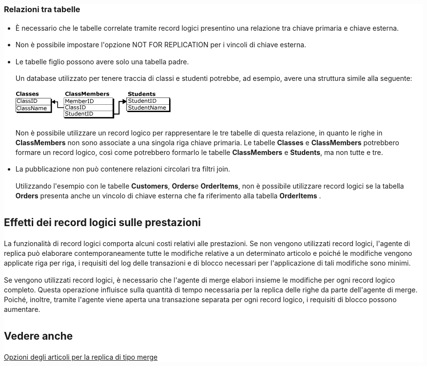 ### <a name="relationships-between-tables"></a>Relazioni tra tabelle  
  
-   È necessario che le tabelle correlate tramite record logici presentino una relazione tra chiave primaria e chiave esterna.  
  
-   Non è possibile impostare l'opzione NOT FOR REPLICATION per i vincoli di chiave esterna.  
  
-   Le tabelle figlio possono avere solo una tabella padre.  
  
     Un database utilizzato per tenere traccia di classi e studenti potrebbe, ad esempio, avere una struttura simile alla seguente:  
  
     ![Tabella figlio con più di una tabella padre](../../../relational-databases/replication/merge/media/logical-records-03.gif "Tabella figlio con più di una tabella padre")  
  
     Non è possibile utilizzare un record logico per rappresentare le tre tabelle di questa relazione, in quanto le righe in **ClassMembers** non sono associate a una singola riga chiave primaria. Le tabelle **Classes** e **ClassMembers** potrebbero formare un record logico, così come potrebbero formarlo le tabelle **ClassMembers** e **Students**, ma non tutte e tre.  
  
-   La pubblicazione non può contenere relazioni circolari tra filtri join.  
  
     Utilizzando l'esempio con le tabelle **Customers**, **Orders**e **OrderItems**, non è possibile utilizzare record logici se la tabella **Orders** presenta anche un vincolo di chiave esterna che fa riferimento alla tabella **OrderItems** .  
  
## <a name="performance-implications-of-logical-records"></a>Effetti dei record logici sulle prestazioni  
 La funzionalità di record logici comporta alcuni costi relativi alle prestazioni. Se non vengono utilizzati record logici, l'agente di replica può elaborare contemporaneamente tutte le modifiche relative a un determinato articolo e poiché le modifiche vengono applicate riga per riga, i requisiti del log delle transazioni e di blocco necessari per l'applicazione di tali modifiche sono minimi.  
  
 Se vengono utilizzati record logici, è necessario che l'agente di merge elabori insieme le modifiche per ogni record logico completo. Questa operazione influisce sulla quantità di tempo necessaria per la replica delle righe da parte dell'agente di merge. Poiché, inoltre, tramite l'agente viene aperta una transazione separata per ogni record logico, i requisiti di blocco possono aumentare.  
  
## <a name="see-also"></a>Vedere anche  
 [Opzioni degli articoli per la replica di tipo merge](../../../relational-databases/replication/merge/article-options-for-merge-replication.md)  
  
  
